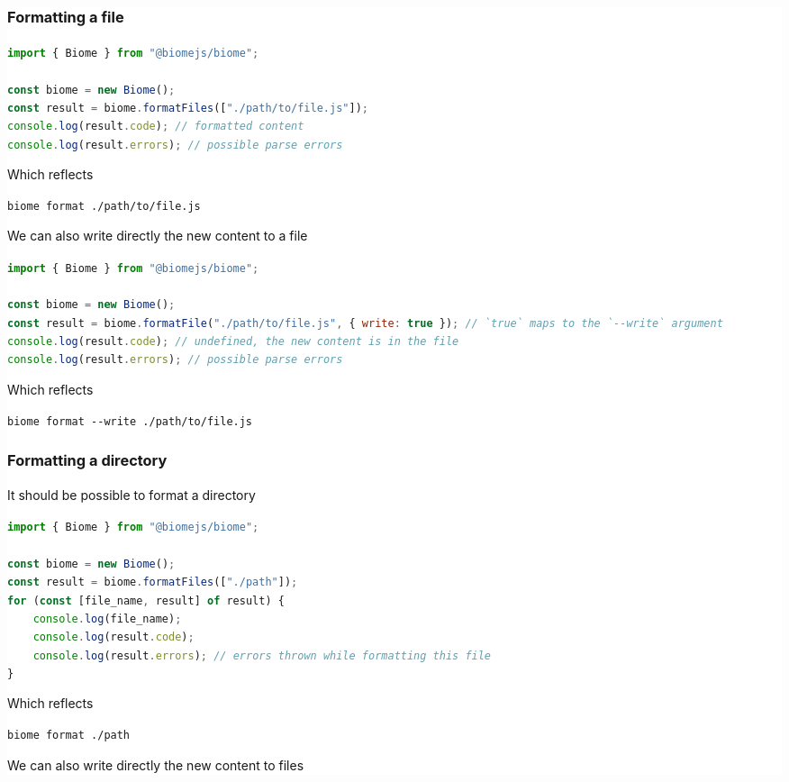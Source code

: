 ### Formatting a file

```js
import { Biome } from "@biomejs/biome";

const biome = new Biome();
const result = biome.formatFiles(["./path/to/file.js"]);
console.log(result.code); // formatted content
console.log(result.errors); // possible parse errors
```

Which reflects

```shell
biome format ./path/to/file.js
```

We can also write directly the new content to a file

```js
import { Biome } from "@biomejs/biome";

const biome = new Biome();
const result = biome.formatFile("./path/to/file.js", { write: true }); // `true` maps to the `--write` argument
console.log(result.code); // undefined, the new content is in the file
console.log(result.errors); // possible parse errors
```

Which reflects

```shell
biome format --write ./path/to/file.js
```

### Formatting a directory

It should be possible to format a directory

```js
import { Biome } from "@biomejs/biome";

const biome = new Biome();
const result = biome.formatFiles(["./path"]);
for (const [file_name, result] of result) {
    console.log(file_name);
    console.log(result.code);
    console.log(result.errors); // errors thrown while formatting this file
}
```

Which reflects

```shell
biome format ./path
```

We can also write directly the new content to files
